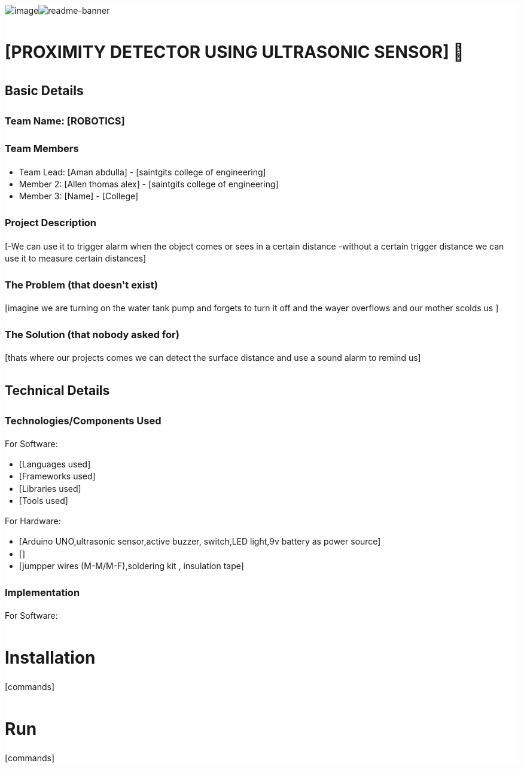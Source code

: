 ![image](https://github.com/user-attachments/assets/c808da10-ff04-4921-9ffe-39377e1da195)<img width="1280" alt="readme-banner" src="https://github.com/user-attachments/assets/35332e92-44cb-425b-9dff-27bcf1023c6c">

# [PROXIMITY DETECTOR USING ULTRASONIC SENSOR] 🎯


## Basic Details
### Team Name: [ROBOTICS]


### Team Members
- Team Lead: [Aman abdulla] - [saintgits college of engineering]
- Member 2: [Allen thomas alex] - [saintgits college of engineering]
- Member 3: [Name] - [College]

### Project Description
[-We can use it to trigger alarm when the object comes or sees in a certain distance
-without a certain trigger distance we can use it to measure certain distances]

### The Problem (that doesn't exist)
[imagine we are turning on the water tank pump and forgets to turn it off and the wayer overflows and our mother scolds us  ]

### The Solution (that nobody asked for)
[thats where our projects comes we can detect the surface distance and use a sound alarm to remind us]

## Technical Details
### Technologies/Components Used
For Software:
- [Languages used]
- [Frameworks used]
- [Libraries used]
- [Tools used]

For Hardware:
- [Arduino UNO,ultrasonic sensor,active buzzer, switch,LED light,9v battery as power source]
- []
- [jumpper wires (M-M/M-F),soldering kit , insulation tape]

### Implementation
For Software:
# Installation
[commands]

# Run
[commands]
